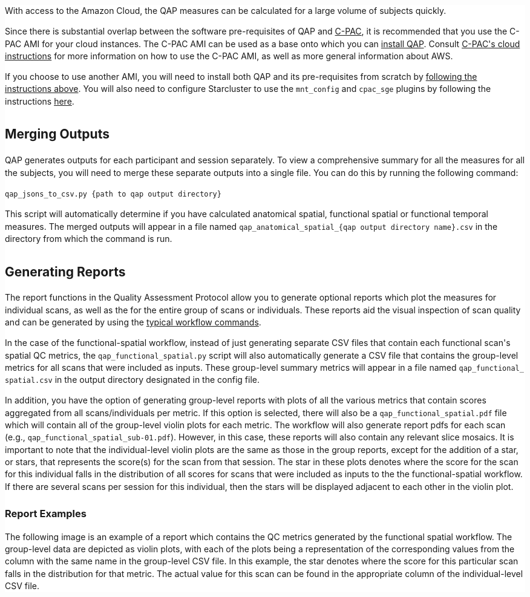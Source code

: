 With access to the Amazon Cloud, the QAP measures can be calculated for a large volume of subjects quickly.

Since there is substantial overlap between the software pre-requisites of QAP and [C-PAC](http://fcp-indi.github.io/docs/user/index.html), it is recommended that you use the C-PAC AMI for your cloud instances.  The C-PAC AMI can be used as a base onto which you can [install QAP](#qap). Consult [C-PAC's cloud instructions](http://fcp-indi.github.io/docs/user/cloud.html) for more information on how to use the C-PAC AMI, as well as more general information about AWS.

If you choose to use another AMI, you will need to install both QAP and its pre-requisites from scratch by [following the instructions above](#installing-the-qap-package).  You will also need to configure Starcluster to use the `mnt_config` and `cpac_sge` plugins by following the instructions [here](http://fcp-indi.github.io/docs/user/cloud.html#installing-the-c-pac-starcluster-plug-ins).

## Merging Outputs

QAP generates outputs for each participant and session separately.  To view a comprehensive summary for all the measures for all the subjects, you will need to merge these separate outputs into a single file.  You can do this by running the following command:

    qap_jsons_to_csv.py {path to qap output directory}

This script will automatically determine if you have calculated anatomical spatial, functional spatial or functional temporal measures.  The merged outputs will appear in a file named `qap_anatomical_spatial_{qap output directory name}.csv` in the directory from which the command is run.

## Generating Reports

The report functions in the Quality Assessment Protocol allow you to generate optional reports which plot the measures for individual scans, as well as the for the entire group of scans or individuals. These reports aid the visual inspection of scan quality and can be generated by using the [typical workflow commands](#running-the-qap-pipelines).

In the case of the functional-spatial workflow, instead of just generating separate CSV files that contain each functional scan's spatial QC metrics, the `qap_functional_spatial.py` script will also automatically generate a CSV file that contains the group-level metrics for all scans that were included as inputs. These group-level summary metrics will appear in a file named `qap_functional_spatial.csv` in the output directory designated in the config file.

In addition, you have the option of generating group-level reports with plots of all the various metrics that contain scores aggregated from all scans/individuals per metric. If this option is selected, there will also be a `qap_functional_spatial.pdf` file which will contain all of the group-level violin plots for each metric. The workflow will also generate report pdfs for each scan (e.g., `qap_functional_spatial_sub-01.pdf`). However, in this case, these reports will also contain any relevant slice mosaics. It is important to note that the individual-level violin plots are the same as those in the group reports, except for the addition of a star, or stars, that represents the score(s) for the scan from that session. The star in these plots denotes where the score for the scan for this individual falls in the distribution of all scores for scans that were included as inputs to the the functional-spatial workflow. If there are several scans per session for this individual, then the stars will be displayed adjacent to each other in the violin plot.

### Report Examples

The following image is an example of a report which contains the QC metrics generated by the functional spatial workflow. The group-level data are depicted as violin plots, with each of the plots being a representation of the corresponding values from the column with the same name in the group-level CSV file. In this example, the star denotes where the score for this particular scan falls in the distribution for that metric. The actual value for this scan can be found in the appropriate column of the individual-level CSV file.
